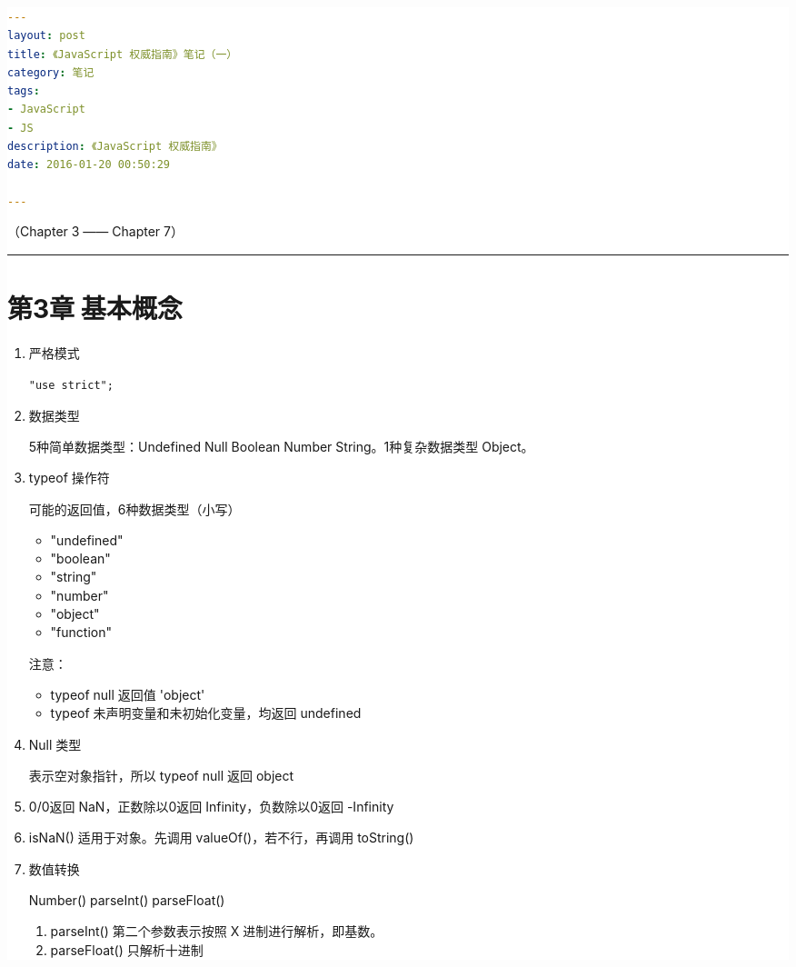 ```yaml
---
layout: post
title: 《JavaScript 权威指南》笔记（一）
category: 笔记
tags: 
- JavaScript 
- JS 
description: 《JavaScript 权威指南》
date: 2016-01-20 00:50:29

---
```


（Chapter 3 —— Chapter 7）

---

# 第3章 基本概念

1. 严格模式

	`"use strict";`
	
2. 数据类型

	 5种简单数据类型：Undefined Null Boolean Number String。1种复杂数据类型 Object。
	 
3. typeof 操作符

	可能的返回值，6种数据类型（小写）
	
	* "undefined"
	* "boolean"
	* "string"
	* "number"
	* "object"
	* "function"
	
	注意：
	
	* typeof null 返回值 'object'
	* typeof 未声明变量和未初始化变量，均返回 undefined
	
4. Null 类型

	表示空对象指针，所以 typeof null 返回 object
	
5. 0/0返回 NaN，正数除以0返回 Infinity，负数除以0返回 -Infinity
6. isNaN() 适用于对象。先调用 valueOf()，若不行，再调用 toString()
7. 数值转换

	Number() parseInt() parseFloat()
	
	1. parseInt() 第二个参数表示按照 X 进制进行解析，即基数。
	2. parseFloat() 只解析十进制
	
